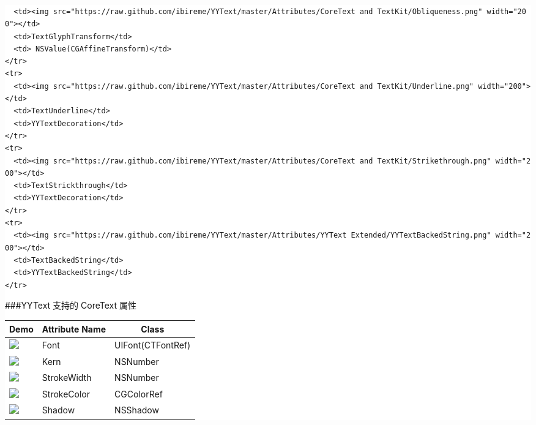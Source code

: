       <td><img src="https://raw.github.com/ibireme/YYText/master/Attributes/CoreText and TextKit/Obliqueness.png" width="200"></td>
      <td>TextGlyphTransform</td>
      <td> NSValue(CGAffineTransform)</td>
    </tr>
    <tr>
      <td><img src="https://raw.github.com/ibireme/YYText/master/Attributes/CoreText and TextKit/Underline.png" width="200"></td>
      <td>TextUnderline</td>
      <td>YYTextDecoration</td>
    </tr>
    <tr>
      <td><img src="https://raw.github.com/ibireme/YYText/master/Attributes/CoreText and TextKit/Strikethrough.png" width="200"></td>
      <td>TextStrickthrough</td>
      <td>YYTextDecoration</td>
    </tr>
    <tr>
      <td><img src="https://raw.github.com/ibireme/YYText/master/Attributes/YYText Extended/YYTextBackedString.png" width="200"></td>
      <td>TextBackedString</td>
      <td>YYTextBackedString</td>
    </tr>
  </tbody>
</table>

###YYText 支持的 CoreText 属性
<table>
  <thead>
    <tr>
      <th>Demo</th>
      <th>Attribute Name</th>
      <th>Class</th>
    </tr>
  </thead>
  <tbody>
    <tr>
      <td><img src="https://raw.github.com/ibireme/YYText/master/Attributes/CoreText and TextKit/Font.png" width="200"></td>
      <td> Font </td>
      <td>UIFont(CTFontRef)</td>
    </tr>
    <tr>
      <td><img src="https://raw.github.com/ibireme/YYText/master/Attributes/CoreText and TextKit/Kern.png" width="200"></td>
      <td> Kern </td>
      <td>NSNumber</td>
    </tr>
    <tr>
      <td><img src="https://raw.github.com/ibireme/YYText/master/Attributes/CoreText and TextKit/Stroke.png" width="200"></td>
      <td> StrokeWidth </td>
      <td> NSNumber </td>
    </tr>
    <tr>
      <td><img src="https://raw.github.com/ibireme/YYText/master/Attributes/CoreText and TextKit/StrokeColor.png" width="200"></td>
      <td> StrokeColor </td>
      <td> CGColorRef </td>
    </tr>
    <tr>
      <td><img src="https://raw.github.com/ibireme/YYText/master/Attributes/CoreText and TextKit/Shadow.png" width="200"></td>
      <td> Shadow </td>
      <td> NSShadow </td>
    </tr>
    <tr>
